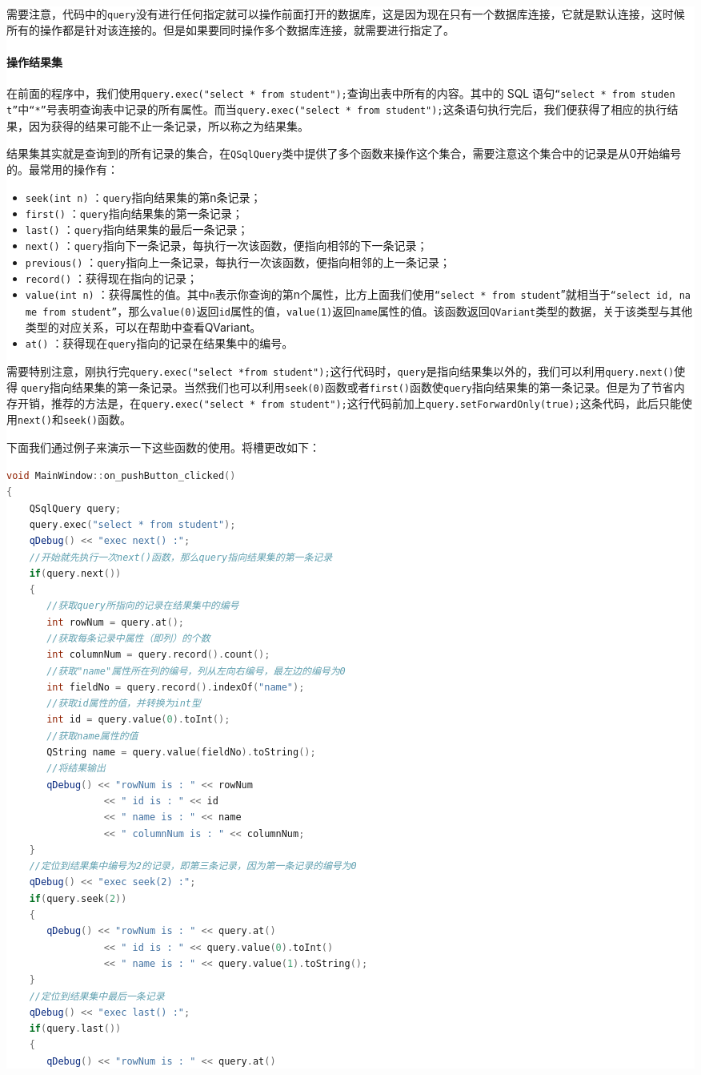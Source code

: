  需要注意，代码中的`query`没有进行任何指定就可以操作前面打开的数据库，这是因为现在只有一个数据库连接，它就是默认连接，这时候所有的操作都是针对该连接的。但是如果要同时操作多个数据库连接，就需要进行指定了。

#### 操作结果集

在前面的程序中，我们使用`query.exec("select * from student");`查询出表中所有的内容。其中的 SQL 语句`“select * from student”`中`“*”`号表明查询表中记录的所有属性。而当`query.exec("select * from student");`这条语句执行完后，我们便获得了相应的执行结果，因为获得的结果可能不止一条记录，所以称之为结果集。

结果集其实就是查询到的所有记录的集合，在`QSqlQuery`类中提供了多个函数来操作这个集合，需要注意这个集合中的记录是从0开始编号的。最常用的操作有：

- `seek(int n)` ：`query`指向结果集的第n条记录；
- `first()` ：`query`指向结果集的第一条记录；
- `last()` ：`query`指向结果集的最后一条记录；
- `next()` ：`query`指向下一条记录，每执行一次该函数，便指向相邻的下一条记录；
- `previous()` ：`query`指向上一条记录，每执行一次该函数，便指向相邻的上一条记录；
- `record()` ：获得现在指向的记录；
- `value(int n)` ：获得属性的值。其中`n`表示你查询的第n个属性，比方上面我们使用`“select * from student`”就相当于`“select id, name from student”`，那么`value(0)`返回`id`属性的值，`value(1)`返回`name`属性的值。该函数返回`QVariant`类型的数据，关于该类型与其他类型的对应关系，可以在帮助中查看QVariant。
- `at()` ：获得现在`query`指向的记录在结果集中的编号。

需要特别注意，刚执行完`query.exec("select *from student");`这行代码时，`query`是指向结果集以外的，我们可以利用`query.next()`使得 `query`指向结果集的第一条记录。当然我们也可以利用`seek(0)`函数或者`first()`函数使`query`指向结果集的第一条记录。但是为了节省内存开销，推荐的方法是，在`query.exec("select * from student");`这行代码前加上`query.setForwardOnly(true);`这条代码，此后只能使用`next()`和`seek()`函数。

下面我们通过例子来演示一下这些函数的使用。将槽更改如下：

~~~c++
void MainWindow::on_pushButton_clicked()
{
    QSqlQuery query;
    query.exec("select * from student");
    qDebug() << "exec next() :";
    //开始就先执行一次next()函数，那么query指向结果集的第一条记录
    if(query.next())
    {
       //获取query所指向的记录在结果集中的编号
       int rowNum = query.at();
       //获取每条记录中属性（即列）的个数
       int columnNum = query.record().count();
       //获取"name"属性所在列的编号，列从左向右编号，最左边的编号为0
       int fieldNo = query.record().indexOf("name");
       //获取id属性的值，并转换为int型
       int id = query.value(0).toInt();
       //获取name属性的值
       QString name = query.value(fieldNo).toString();
       //将结果输出
       qDebug() << "rowNum is : " << rowNum
                 << " id is : " << id
                 << " name is : " << name
                 << " columnNum is : " << columnNum;
    }
	//定位到结果集中编号为2的记录，即第三条记录，因为第一条记录的编号为0
    qDebug() << "exec seek(2) :";
    if(query.seek(2))
    {
       qDebug() << "rowNum is : " << query.at()
                 << " id is : " << query.value(0).toInt()
                 << " name is : " << query.value(1).toString();
    }
    //定位到结果集中最后一条记录
    qDebug() << "exec last() :";
    if(query.last())
    {
       qDebug() << "rowNum is : " << query.at()
~~~